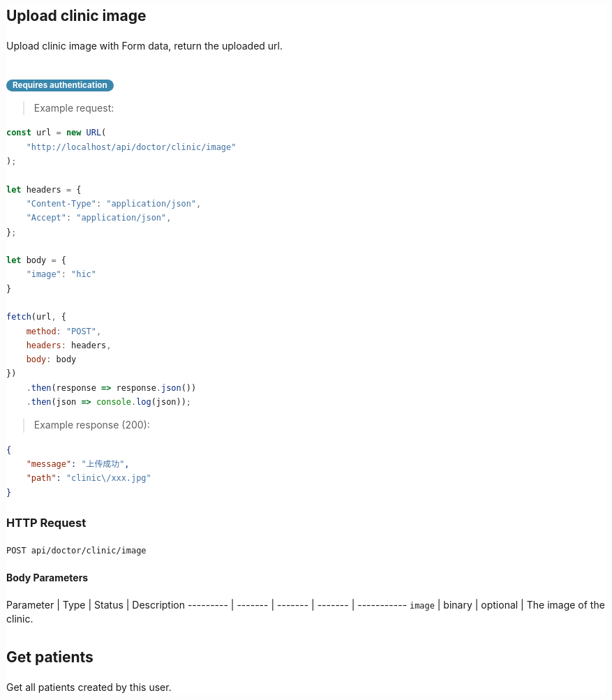 
## Upload clinic image
Upload clinic image with Form data, return the uploaded url.

<br><small style="padding: 1px 9px 2px;font-weight: bold;white-space: nowrap;color: #ffffff;-webkit-border-radius: 9px;-moz-border-radius: 9px;border-radius: 9px;background-color: #3a87ad;">Requires authentication</small>
> Example request:

```javascript
const url = new URL(
    "http://localhost/api/doctor/clinic/image"
);

let headers = {
    "Content-Type": "application/json",
    "Accept": "application/json",
};

let body = {
    "image": "hic"
}

fetch(url, {
    method: "POST",
    headers: headers,
    body: body
})
    .then(response => response.json())
    .then(json => console.log(json));
```


> Example response (200):

```json
{
    "message": "上传成功",
    "path": "clinic\/xxx.jpg"
}
```

### HTTP Request
`POST api/doctor/clinic/image`

#### Body Parameters
Parameter | Type | Status | Description
--------- | ------- | ------- | ------- | -----------
    `image` | binary |  optional  | The image of the clinic.
    



## Get patients
Get all patients created by this user.
